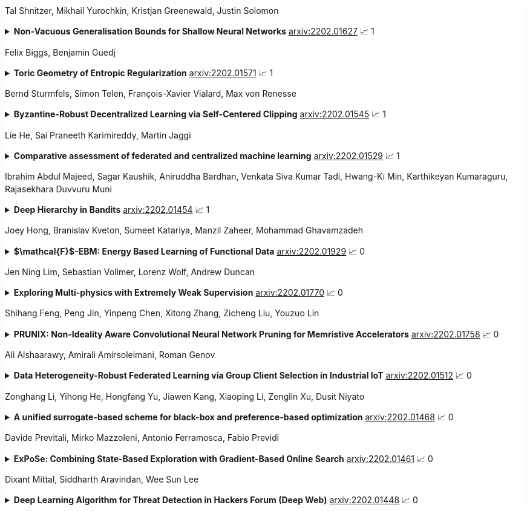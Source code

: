 <p>Tal Shnitzer, Mikhail Yurochkin, Kristjan Greenewald, Justin Solomon</p></summary></details>

<details><summary><b>Non-Vacuous Generalisation Bounds for Shallow Neural Networks</b>
<a href="https://arxiv.org/abs/2202.01627">arxiv:2202.01627</a>
&#x1F4C8; 1 <br>
<p>Felix Biggs, Benjamin Guedj</p></summary></details>

<details><summary><b>Toric Geometry of Entropic Regularization</b>
<a href="https://arxiv.org/abs/2202.01571">arxiv:2202.01571</a>
&#x1F4C8; 1 <br>
<p>Bernd Sturmfels, Simon Telen, François-Xavier Vialard, Max von Renesse</p></summary></details>

<details><summary><b>Byzantine-Robust Decentralized Learning via Self-Centered Clipping</b>
<a href="https://arxiv.org/abs/2202.01545">arxiv:2202.01545</a>
&#x1F4C8; 1 <br>
<p>Lie He, Sai Praneeth Karimireddy, Martin Jaggi</p></summary></details>

<details><summary><b>Comparative assessment of federated and centralized machine learning</b>
<a href="https://arxiv.org/abs/2202.01529">arxiv:2202.01529</a>
&#x1F4C8; 1 <br>
<p>Ibrahim Abdul Majeed, Sagar Kaushik, Aniruddha Bardhan, Venkata Siva Kumar Tadi, Hwang-Ki Min, Karthikeyan Kumaraguru, Rajasekhara Duvvuru Muni</p></summary></details>

<details><summary><b>Deep Hierarchy in Bandits</b>
<a href="https://arxiv.org/abs/2202.01454">arxiv:2202.01454</a>
&#x1F4C8; 1 <br>
<p>Joey Hong, Branislav Kveton, Sumeet Katariya, Manzil Zaheer, Mohammad Ghavamzadeh</p></summary></details>

<details><summary><b>$\mathcal{F}$-EBM: Energy Based Learning of Functional Data</b>
<a href="https://arxiv.org/abs/2202.01929">arxiv:2202.01929</a>
&#x1F4C8; 0 <br>
<p>Jen Ning Lim, Sebastian Vollmer, Lorenz Wolf, Andrew Duncan</p></summary></details>

<details><summary><b>Exploring Multi-physics with Extremely Weak Supervision</b>
<a href="https://arxiv.org/abs/2202.01770">arxiv:2202.01770</a>
&#x1F4C8; 0 <br>
<p>Shihang Feng, Peng Jin, Yinpeng Chen, Xitong Zhang, Zicheng Liu, Youzuo Lin</p></summary></details>

<details><summary><b>PRUNIX: Non-Ideality Aware Convolutional Neural Network Pruning for Memristive Accelerators</b>
<a href="https://arxiv.org/abs/2202.01758">arxiv:2202.01758</a>
&#x1F4C8; 0 <br>
<p>Ali Alshaarawy, Amirali Amirsoleimani, Roman Genov</p></summary></details>

<details><summary><b>Data Heterogeneity-Robust Federated Learning via Group Client Selection in Industrial IoT</b>
<a href="https://arxiv.org/abs/2202.01512">arxiv:2202.01512</a>
&#x1F4C8; 0 <br>
<p>Zonghang Li, Yihong He, Hongfang Yu, Jiawen Kang, Xiaoping Li, Zenglin Xu, Dusit Niyato</p></summary></details>

<details><summary><b>A unified surrogate-based scheme for black-box and preference-based optimization</b>
<a href="https://arxiv.org/abs/2202.01468">arxiv:2202.01468</a>
&#x1F4C8; 0 <br>
<p>Davide Previtali, Mirko Mazzoleni, Antonio Ferramosca, Fabio Previdi</p></summary></details>

<details><summary><b>ExPoSe: Combining State-Based Exploration with Gradient-Based Online Search</b>
<a href="https://arxiv.org/abs/2202.01461">arxiv:2202.01461</a>
&#x1F4C8; 0 <br>
<p>Dixant Mittal, Siddharth Aravindan, Wee Sun Lee</p></summary></details>

<details><summary><b>Deep Learning Algorithm for Threat Detection in Hackers Forum (Deep Web)</b>
<a href="https://arxiv.org/abs/2202.01448">arxiv:2202.01448</a>
&#x1F4C8; 0 <br>